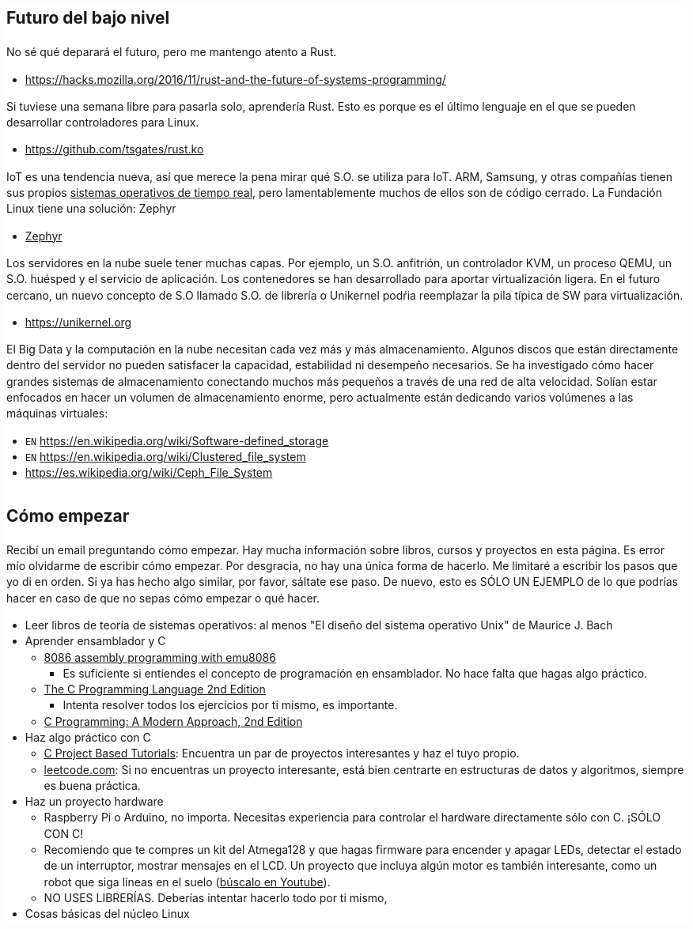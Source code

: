 ## <a name="Futuro-del-bajo-nivel"></a>Futuro del bajo nivel

No sé qué deparará el futuro, pero me mantengo atento a Rust.
* https://hacks.mozilla.org/2016/11/rust-and-the-future-of-systems-programming/

Si tuviese una semana libre para pasarla solo, aprendería Rust.
Esto es porque es el último lenguaje en el que se pueden desarrollar controladores para Linux.
* https://github.com/tsgates/rust.ko

IoT es una tendencia nueva, así que merece la pena mirar qué S.O. se utiliza para IoT.
ARM, Samsung, y otras compañías tienen sus propios [sistemas operativos de tiempo real](https://es.wikipedia.org/wiki/Sistema_operativo_de_tiempo_real), pero lamentablemente muchos de ellos son de código cerrado.
La Fundación Linux tiene una solución: Zephyr
* [Zephyr](https://www.zephyrproject.org/)

Los servidores en la nube suele tener muchas capas. Por ejemplo, un S.O. anfitrión, un controlador KVM, un proceso QEMU, un S.O. huésped y el servicio de aplicación. Los contenedores se han desarrollado para aportar virtualización ligera. En el futuro cercano, un nuevo concepto de S.O llamado S.O. de librería o Unikernel podŕia reemplazar la pila típica de SW para virtualización.
* https://unikernel.org

El Big Data y la computación en la nube necesitan cada vez más y más almacenamiento. Algunos discos que están directamente dentro del servidor no pueden satisfacer la capacidad, estabilidad ni desempeño necesarios. Se ha investigado cómo hacer grandes sistemas de almacenamiento conectando muchos más pequeños a través de una red de alta velocidad. Solían estar enfocados en hacer un volumen de almacenamiento enorme, pero actualmente están dedicando varios volúmenes a las máquinas virtuales:
* `EN` https://en.wikipedia.org/wiki/Software-defined_storage                        
* `EN` https://en.wikipedia.org/wiki/Clustered_file_system                           
* https://es.wikipedia.org/wiki/Ceph_File_System

## <a name="Cómo-empezar"></a>Cómo empezar
Recibí un email preguntando cómo empezar. Hay mucha información sobre libros, cursos y proyectos en esta página. Es error mío olvidarme de escribir cómo empezar. Por desgracia, no hay una única forma de hacerlo. Me limitaré a escribir los pasos que yo di en orden. Si ya has hecho algo similar, por favor, sáltate ese paso. De nuevo, esto es SÓLO UN EJEMPLO de lo que podrías hacer en caso de que no sepas cómo empezar o qué hacer.

* Leer libros de teoría de sistemas operativos: al menos "El diseño del sistema operativo Unix" de Maurice J. Bach
* Aprender ensamblador y C
  * [8086 assembly programming with emu8086](https://github.com/gurugio/book_assembly_8086)
    * Es suficiente si entiendes el concepto de programación en ensamblador. No hace falta que hagas algo práctico.
  * [The C Programming Language 2nd Edition](https://www.amazon.com/Programming-Language-Brian-W-Kernighan/dp/0131103628/ref=pd_sbs_14_t_0?_encoding=UTF8&psc=1&refRID=60R1D2CHBA8DHYT6JNMN)
    * Intenta resolver todos los ejercicios por ti mismo, es importante.
  * [C Programming: A Modern Approach, 2nd Edition](https://www.amazon.com/C-Programming-Modern-Approach-2nd/dp/0393979504)
* Haz algo práctico con C
  * [C Project Based Tutorials](https://www.reddit.com/r/C_Programming/comments/872rlt/c_project_based_tutorials/): Encuentra un par de proyectos interesantes y haz el tuyo propio.
  * [leetcode.com](https://leetcode.com/): Si no encuentras un proyecto interesante, está bien centrarte en estructuras de datos y algoritmos, siempre es buena práctica.
* Haz un proyecto hardware
  * Raspberry Pi o Arduino, no importa. Necesitas experiencia para controlar el hardware directamente sólo con C. ¡SÓLO CON C!
  * Recomiendo que te compres un kit del Atmega128 y que hagas firmware para encender y apagar LEDs, detectar el estado de un interruptor, mostrar mensajes en el LCD. Un proyecto que incluya algún motor es también interesante, como un robot que siga líneas en el suelo ([búscalo en Youtube](https://www.youtube.com/results?search_query=robot+sigue+lineas+arduino)).
  * NO USES LIBRERÍAS. Deberías intentar hacerlo todo por ti mismo,
* Cosas básicas del núcleo Linux